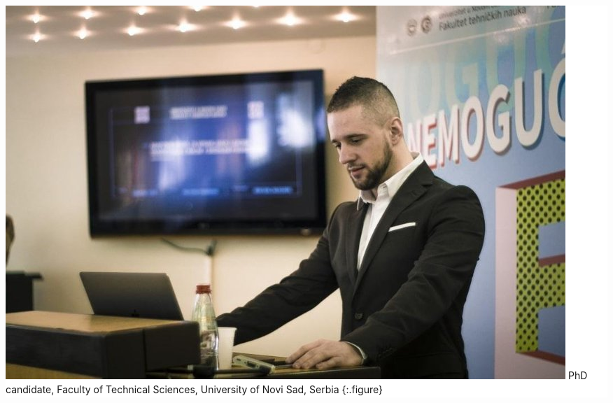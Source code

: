 ![](/assets/img/projects/phd.jpeg)
PhD candidate, Faculty of Technical Sciences, University of Novi Sad, Serbia
{:.figure}
